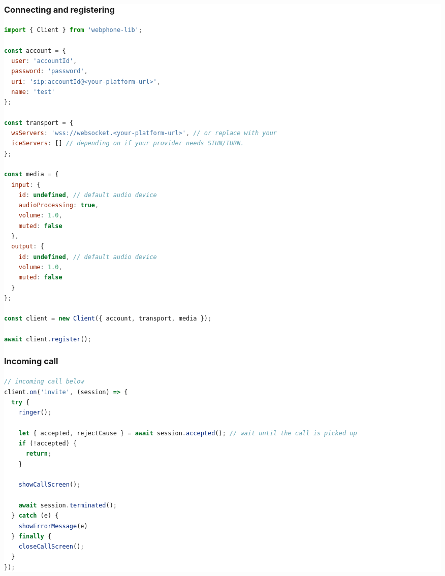 ### Connecting and registering

```javascript
import { Client } from 'webphone-lib';

const account = {
  user: 'accountId',
  password: 'password',
  uri: 'sip:accountId@<your-platform-url>',
  name: 'test'
};

const transport = {
  wsServers: 'wss://websocket.<your-platform-url>', // or replace with your
  iceServers: [] // depending on if your provider needs STUN/TURN.
};

const media = {
  input: {
    id: undefined, // default audio device
    audioProcessing: true,
    volume: 1.0,
    muted: false
  },
  output: {
    id: undefined, // default audio device
    volume: 1.0,
    muted: false
  }
};

const client = new Client({ account, transport, media });

await client.register();
```

### Incoming call

```javascript
// incoming call below
client.on('invite', (session) => {
  try {
    ringer();

    let { accepted, rejectCause } = await session.accepted(); // wait until the call is picked up
    if (!accepted) {
      return;
    }

    showCallScreen();

    await session.terminated();
  } catch (e) {
    showErrorMessage(e)
  } finally {
    closeCallScreen();
  }
});
```
